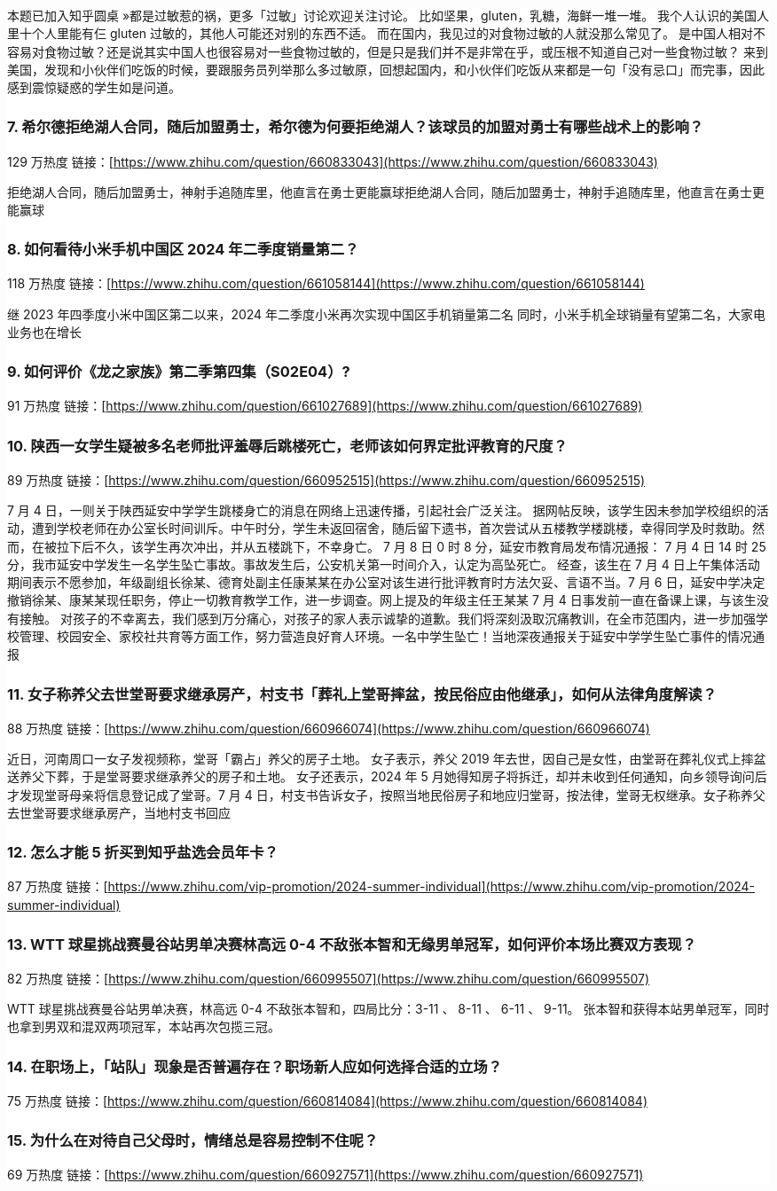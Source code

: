 本题已加入知乎圆桌 »都是过敏惹的祸，更多「过敏」讨论欢迎关注讨论。 比如坚果，gluten，乳糖，海鲜一堆一堆。 我个人认识的美国人里十个人里能有仨 gluten 过敏的，其他人可能还对别的东西不适。 而在国内，我见过的对食物过敏的人就没那么常见了。 是中国人相对不容易对食物过敏？还是说其实中国人也很容易对一些食物过敏的，但是只是我们并不是非常在乎，或压根不知道自己对一些食物过敏？ 来到美国，发现和小伙伴们吃饭的时候，要跟服务员列举那么多过敏原，回想起国内，和小伙伴们吃饭从来都是一句「没有忌口」而完事，因此感到震惊疑惑的学生如是问道。

### 7. 希尔德拒绝湖人合同，随后加盟勇士，希尔德为何要拒绝湖人？该球员的加盟对勇士有哪些战术上的影响？
129 万热度 链接：[https://www.zhihu.com/question/660833043](https://www.zhihu.com/question/660833043)

拒绝湖人合同，随后加盟勇士，神射手追随库里，他直言在勇士更能赢球拒绝湖人合同，随后加盟勇士，神射手追随库里，他直言在勇士更能赢球

### 8. 如何看待小米手机中国区 2024 年二季度销量第二？
118 万热度 链接：[https://www.zhihu.com/question/661058144](https://www.zhihu.com/question/661058144)

继 2023 年四季度小米中国区第二以来，2024 年二季度小米再次实现中国区手机销量第二名 同时，小米手机全球销量有望第二名，大家电业务也在增长

### 9. 如何评价《龙之家族》第二季第四集（S02E04）?
91 万热度 链接：[https://www.zhihu.com/question/661027689](https://www.zhihu.com/question/661027689)



### 10. 陕西一女学生疑被多名老师批评羞辱后跳楼死亡，老师该如何界定批评教育的尺度？
89 万热度 链接：[https://www.zhihu.com/question/660952515](https://www.zhihu.com/question/660952515)

7 月 4 日，一则关于陕西延安中学学生跳楼身亡的消息在网络上迅速传播，引起社会广泛关注。 据网帖反映，该学生因未参加学校组织的活动，遭到学校老师在办公室长时间训斥。中午时分，学生未返回宿舍，随后留下遗书，首次尝试从五楼教学楼跳楼，幸得同学及时救助。然而，在被拉下后不久，该学生再次冲出，并从五楼跳下，不幸身亡。 7 月 8 日 0 时 8 分，延安市教育局发布情况通报： 7 月 4 日 14 时 25 分，我市延安中学发生一名学生坠亡事故。事故发生后，公安机关第一时间介入，认定为高坠死亡。 经查，该生在 7 月 4 日上午集体活动期间表示不愿参加，年级副组长徐某、德育处副主任康某某在办公室对该生进行批评教育时方法欠妥、言语不当。7 月 6 日，延安中学决定撤销徐某、康某某现任职务，停止一切教育教学工作，进一步调查。网上提及的年级主任王某某 7 月 4 日事发前一直在备课上课，与该生没有接触。 对孩子的不幸离去，我们感到万分痛心，对孩子的家人表示诚挚的道歉。我们将深刻汲取沉痛教训，在全市范围内，进一步加强学校管理、校园安全、家校社共育等方面工作，努力营造良好育人环境。一名中学生坠亡！当地深夜通报关于延安中学学生坠亡事件的情况通报

### 11. 女子称养父去世堂哥要求继承房产，村支书「葬礼上堂哥摔盆，按民俗应由他继承」，如何从法律角度解读？
88 万热度 链接：[https://www.zhihu.com/question/660966074](https://www.zhihu.com/question/660966074)

近日，河南周口一女子发视频称，堂哥「霸占」养父的房子土地。 女子表示，养父 2019 年去世，因自己是女性，由堂哥在葬礼仪式上摔盆送养父下葬，于是堂哥要求继承养父的房子和土地。 女子还表示，2024 年 5 月她得知房子将拆迁，却并未收到任何通知，向乡领导询问后才发现堂哥母亲将信息登记成了堂哥。7 月 4 日，村支书告诉女子，按照当地民俗房子和地应归堂哥，按法律，堂哥无权继承。女子称养父去世堂哥要求继承房产，当地村支书回应

### 12. 怎么才能 5 折买到知乎盐选会员年卡？
87 万热度 链接：[https://www.zhihu.com/vip-promotion/2024-summer-individual](https://www.zhihu.com/vip-promotion/2024-summer-individual)



### 13. WTT 球星挑战赛曼谷站男单决赛林高远 0-4 不敌张本智和无缘男单冠军，如何评价本场比赛双方表现？
82 万热度 链接：[https://www.zhihu.com/question/660995507](https://www.zhihu.com/question/660995507)

WTT 球星挑战赛曼谷站男单决赛，林高远 0-4 不敌张本智和，四局比分：3-11 、 8-11 、 6-11 、 9-11。 张本智和获得本站男单冠军，同时也拿到男双和混双两项冠军，本站再次包揽三冠。

### 14. 在职场上，「站队」现象是否普遍存在？职场新人应如何选择合适的立场？
75 万热度 链接：[https://www.zhihu.com/question/660814084](https://www.zhihu.com/question/660814084)



### 15. 为什么在对待自己父母时，情绪总是容易控制不住呢？
69 万热度 链接：[https://www.zhihu.com/question/660927571](https://www.zhihu.com/question/660927571)
